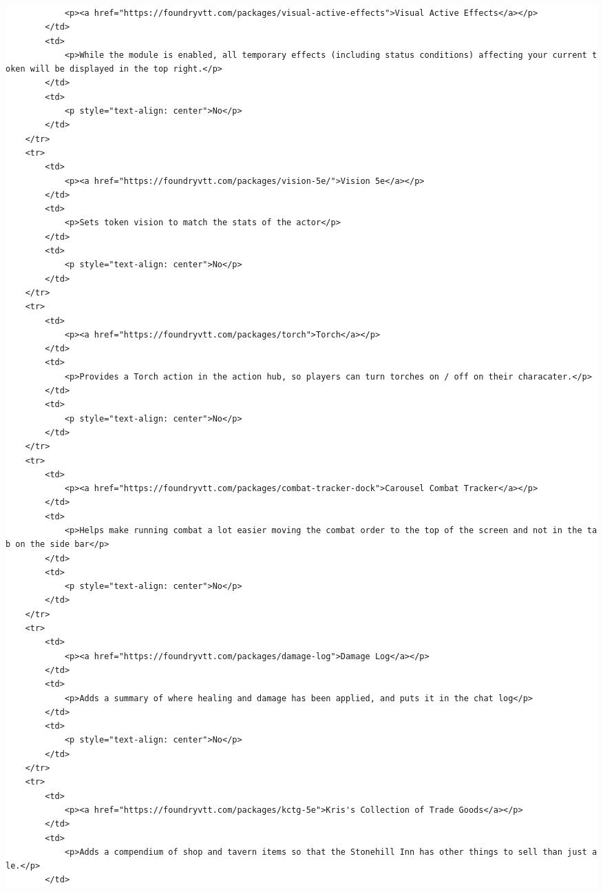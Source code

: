                 <p><a href="https://foundryvtt.com/packages/visual-active-effects">Visual Active Effects</a></p>
            </td>
            <td>
                <p>While the module is enabled, all temporary effects (including status conditions) affecting your current token will be displayed in the top right.</p>
            </td>
            <td>
                <p style="text-align: center">No</p>
            </td>
        </tr>
        <tr>
            <td>
                <p><a href="https://foundryvtt.com/packages/vision-5e/">Vision 5e</a></p>
            </td>
            <td>
                <p>Sets token vision to match the stats of the actor</p>
            </td>
            <td>
                <p style="text-align: center">No</p>
            </td>
        </tr>
        <tr>
            <td>
                <p><a href="https://foundryvtt.com/packages/torch">Torch</a></p>
            </td>
            <td>
                <p>Provides a Torch action in the action hub, so players can turn torches on / off on their characater.</p>
            </td>
            <td>
                <p style="text-align: center">No</p>
            </td>
        </tr>
        <tr>
            <td>
                <p><a href="https://foundryvtt.com/packages/combat-tracker-dock">Carousel Combat Tracker</a></p>
            </td>
            <td>
                <p>Helps make running combat a lot easier moving the combat order to the top of the screen and not in the tab on the side bar</p>
            </td>
            <td>
                <p style="text-align: center">No</p>
            </td>
        </tr>
        <tr>
            <td>
                <p><a href="https://foundryvtt.com/packages/damage-log">Damage Log</a></p>
            </td>
            <td>
                <p>Adds a summary of where healing and damage has been applied, and puts it in the chat log</p>
            </td>
            <td>
                <p style="text-align: center">No</p>
            </td>
        </tr>
        <tr>
            <td>
                <p><a href="https://foundryvtt.com/packages/kctg-5e">Kris's Collection of Trade Goods</a></p>
            </td>
            <td>
                <p>Adds a compendium of shop and tavern items so that the Stonehill Inn has other things to sell than just ale.</p>
            </td>